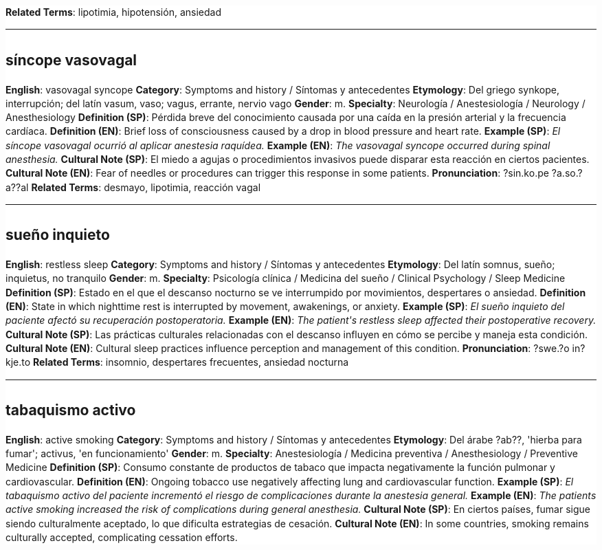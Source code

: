**Related Terms**: lipotimia, hipotensión, ansiedad

---

## síncope vasovagal
**English**: vasovagal syncope
**Category**: Symptoms and history / Síntomas y antecedentes
**Etymology**: Del griego synkope, interrupción; del latín vasum, vaso; vagus, errante, nervio vago
**Gender**: m.
**Specialty**: Neurología / Anestesiología / Neurology / Anesthesiology
**Definition (SP)**: Pérdida breve del conocimiento causada por una caída en la presión arterial y la frecuencia cardíaca.
**Definition (EN)**: Brief loss of consciousness caused by a drop in blood pressure and heart rate.
**Example (SP)**: *El síncope vasovagal ocurrió al aplicar anestesia raquídea.*
**Example (EN)**: *The vasovagal syncope occurred during spinal anesthesia.*
**Cultural Note (SP)**: El miedo a agujas o procedimientos invasivos puede disparar esta reacción en ciertos pacientes.
**Cultural Note (EN)**: Fear of needles or procedures can trigger this response in some patients.
**Pronunciation**: ?sin.ko.pe ?a.so.?a??al
**Related Terms**: desmayo, lipotimia, reacción vagal

---

## sueño inquieto
**English**: restless sleep
**Category**: Symptoms and history / Síntomas y antecedentes
**Etymology**: Del latín somnus, sueño; inquietus, no tranquilo
**Gender**: m.
**Specialty**: Psicología clínica / Medicina del sueño / Clinical Psychology / Sleep Medicine
**Definition (SP)**: Estado en el que el descanso nocturno se ve interrumpido por movimientos, despertares o ansiedad.
**Definition (EN)**: State in which nighttime rest is interrupted by movement, awakenings, or anxiety.
**Example (SP)**: *El sueño inquieto del paciente afectó su recuperación postoperatoria.*
**Example (EN)**: *The patient's restless sleep affected their postoperative recovery.*
**Cultural Note (SP)**: Las prácticas culturales relacionadas con el descanso influyen en cómo se percibe y maneja esta condición.
**Cultural Note (EN)**: Cultural sleep practices influence perception and management of this condition.
**Pronunciation**: ?swe.?o in?kje.to
**Related Terms**: insomnio, despertares frecuentes, ansiedad nocturna

---

## tabaquismo activo
**English**: active smoking
**Category**: Symptoms and history / Síntomas y antecedentes
**Etymology**: Del árabe ?ab??, 'hierba para fumar'; activus, 'en funcionamiento'
**Gender**: m.
**Specialty**: Anestesiología / Medicina preventiva / Anesthesiology / Preventive Medicine
**Definition (SP)**: Consumo constante de productos de tabaco que impacta negativamente la función pulmonar y cardiovascular.
**Definition (EN)**: Ongoing tobacco use negatively affecting lung and cardiovascular function.
**Example (SP)**: *El tabaquismo activo del paciente incrementó el riesgo de complicaciones durante la anestesia general.*
**Example (EN)**: *The patients active smoking increased the risk of complications during general anesthesia.*
**Cultural Note (SP)**: En ciertos países, fumar sigue siendo culturalmente aceptado, lo que dificulta estrategias de cesación.
**Cultural Note (EN)**: In some countries, smoking remains culturally accepted, complicating cessation efforts.